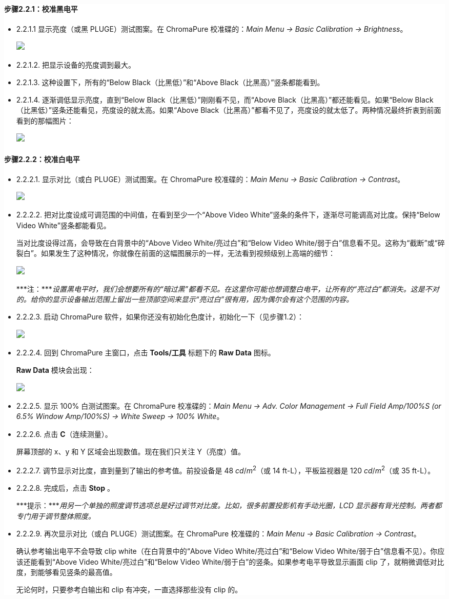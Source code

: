 #### 步骤2.2.1：校准黑电平

* 2.2.1.1 显示亮度（或黑 PLUGE）测试图案。在 ChromaPure 校准碟的：*Main Menu -> Basic Calibration -> Brightness*。

  ![](http://www.curtpalme.com/images/ChromaPureGuide_Brightness.jpg)

* 2.2.1.2. 把显示设备的亮度调到最大。
* 2.2.1.3. 这种设置下，所有的“Below Black（比黑低）”和“Above Black（比黑高）”竖条都能看到。
* 2.2.1.4. 逐渐调低显示亮度，直到“Below Black（比黑低）”刚刚看不见，而“Above Black（比黑高）”都还能看见。如果“Below Black（比黑低）”竖条还能看见，亮度设的就太高。如果“Above Black（比黑高）”都看不见了，亮度设的就太低了。两种情况最终折衷到前面看到的那幅图片：

  ![](http://www.curtpalme.com/images/ChromaPureGuide_levels_crushed_blacks.jpg)

#### 步骤2.2.2：校准白电平

* 2.2.2.1. 显示对比（或白 PLUGE）测试图案。在 ChromaPure 校准碟的：*Main Menu -> Basic Calibration -> Contrast*。

  ![](http://www.curtpalme.com/images/ChromaPureGuide_Contrast.jpg)

* 2.2.2.2. 把对比度设成可调范围的中间值，在看到至少一个“Above Video White”竖条的条件下，逐渐尽可能调高对比度。保持“Below Video White”竖条都能看见。

  当对比度设得过高，会导致在白背景中的“Above Video White/亮过白”和“Below Video White/弱于白”信息看不见。这称为“截断”或“碎裂白”。如果发生了这种情况，你就像在前面的这幅图展示的一样，无法看到视频级别上高端的细节：
  
  ![](http://www.curtpalme.com/images/ChromaPureGuide_levels_crushed_whites.jpg)
  
  ***注：****设置黑电平时，我们会想要所有的“暗过黑”都看不见。在这里你可能也想调整白电平，让所有的“亮过白”都消失。这是不对的。给你的显示设备输出范围上留出一些顶部空间来显示“亮过白”很有用，因为偶尔会有这个范围的内容。*

* 2.2.2.3. 启动 ChromaPure 软件，如果你还没有初始化色度计，初始化一下（见步骤1.2）：

  ![](http://www.curtpalme.com/images/gui_new.png)

* 2.2.2.4. 回到 ChromaPure 主窗口，点击 **Tools/工具** 标题下的 **Raw Data** 图标。

  **Raw Data** 模块会出现：
  
  ![](http://www.curtpalme.com/images/rawData_new.png)

* 2.2.2.5. 显示 100% 白测试图案。在 ChromaPure 校准碟的：*Main Menu -> Adv. Color Management -> Full Field Amp/100%S (or 6.5% Window Amp/100%S) -> White Sweep -> 100% White*。

* 2.2.2.6. 点击 **C**（连续测量）。

  屏幕顶部的 x、y 和 Y 区域会出现数值。现在我们只关注 Y（亮度）值。

* 2.2.2.7. 调节显示对比度，直到量到了输出的参考值。前投设备是 48 $cd/m^2$（或 14 ft-L），平板监视器是 120 $cd/m^2$（或 35 ft-L）。

* 2.2.2.8. 完成后，点击 **Stop** 。

  ***提示：****用另一个单独的照度调节选项总是好过调节对比度。比如，很多前置投影机有手动光圈，LCD 显示器有背光控制。两者都专门用于调节整体照度。*

* 2.2.2.9. 再次显示对比（或白 PLUGE）测试图案。在 ChromaPure 校准碟的：*Main Menu -> Basic Calibration -> Contrast*。

  确认参考输出电平不会导致 clip white（在白背景中的“Above Video White/亮过白”和“Below Video White/弱于白”信息看不见）。你应该还能看到“Above Video White/亮过白”和“Below Video White/弱于白”的竖条。如果参考电平导致显示画面 clip 了，就稍微调低对比度，到能够看见竖条的最高值。
  
  无论何时，只要参考白输出和 clip 有冲突，一直选择那些没有 clip 的。
